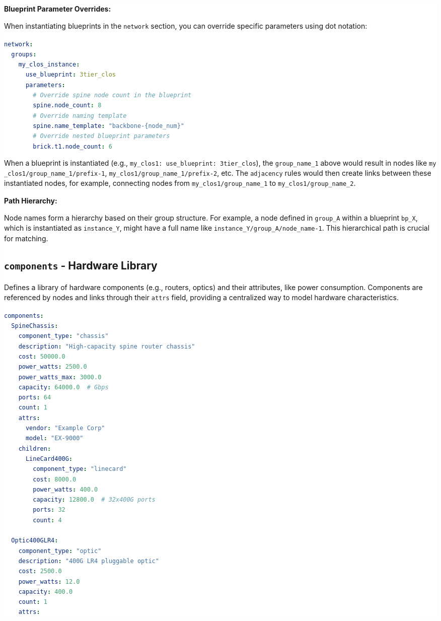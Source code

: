 **Blueprint Parameter Overrides:**

When instantiating blueprints in the `network` section, you can override specific parameters using dot notation:

```yaml
network:
  groups:
    my_clos_instance:
      use_blueprint: 3tier_clos
      parameters:
        # Override spine node count in the blueprint
        spine.node_count: 8
        # Override naming template
        spine.name_template: "backbone-{node_num}"
        # Override nested blueprint parameters
        brick.t1.node_count: 6
```

When a blueprint is instantiated (e.g., `my_clos1: use_blueprint: 3tier_clos`), the `group_name_1` above would result in nodes like `my_clos1/group_name_1/prefix-1`, `my_clos1/group_name_1/prefix-2`, etc. The `adjacency` rules would then create links between these instantiated nodes, for example, connecting nodes from `my_clos1/group_name_1` to `my_clos1/group_name_2`.

**Path Hierarchy:**

Node names form a hierarchy based on their group structure. For example, a node defined in `group_A` within a blueprint `bp_X`, which is instantiated as `instance_Y`, might have a full name like `instance_Y/group_A/node_name-1`. This hierarchical path is crucial for matching.

## `components` - Hardware Library

Defines a library of hardware components (e.g., routers, optics) and their attributes, like power consumption. Components are referenced by nodes and links through their `attrs` field, providing a centralized way to model hardware characteristics.

```yaml
components:
  SpineChassis:
    component_type: "chassis"
    description: "High-capacity spine router chassis"
    cost: 50000.0
    power_watts: 2500.0
    power_watts_max: 3000.0
    capacity: 64000.0  # Gbps
    ports: 64
    count: 1
    attrs:
      vendor: "Example Corp"
      model: "EX-9000"
    children:
      LineCard400G:
        component_type: "linecard"
        cost: 8000.0
        power_watts: 400.0
        capacity: 12800.0  # 32x400G ports
        ports: 32
        count: 4

  Optic400GLR4:
    component_type: "optic"
    description: "400G LR4 pluggable optic"
    cost: 2500.0
    power_watts: 12.0
    capacity: 400.0
    count: 1
    attrs:
```